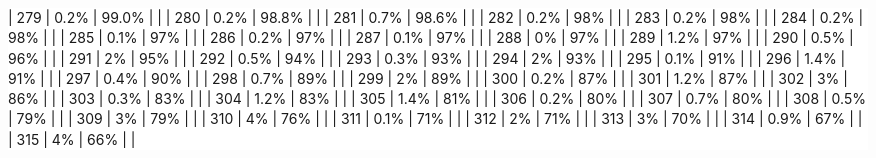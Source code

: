 | 279 | 0.2% | 99.0% |  |
| 280 | 0.2% | 98.8% |  |
| 281 | 0.7% | 98.6% |  |
| 282 | 0.2% | 98% |  |
| 283 | 0.2% | 98% |  |
| 284 | 0.2% | 98% |  |
| 285 | 0.1% | 97% |  |
| 286 | 0.2% | 97% |  |
| 287 | 0.1% | 97% |  |
| 288 | 0% | 97% |  |
| 289 | 1.2% | 97% |  |
| 290 | 0.5% | 96% |  |
| 291 | 2% | 95% |  |
| 292 | 0.5% | 94% |  |
| 293 | 0.3% | 93% |  |
| 294 | 2% | 93% |  |
| 295 | 0.1% | 91% |  |
| 296 | 1.4% | 91% |  |
| 297 | 0.4% | 90% |  |
| 298 | 0.7% | 89% |  |
| 299 | 2% | 89% |  |
| 300 | 0.2% | 87% |  |
| 301 | 1.2% | 87% |  |
| 302 | 3% | 86% |  |
| 303 | 0.3% | 83% |  |
| 304 | 1.2% | 83% |  |
| 305 | 1.4% | 81% |  |
| 306 | 0.2% | 80% |  |
| 307 | 0.7% | 80% |  |
| 308 | 0.5% | 79% |  |
| 309 | 3% | 79% |  |
| 310 | 4% | 76% |  |
| 311 | 0.1% | 71% |  |
| 312 | 2% | 71% |  |
| 313 | 3% | 70% |  |
| 314 | 0.9% | 67% |  |
| 315 | 4% | 66% |  |